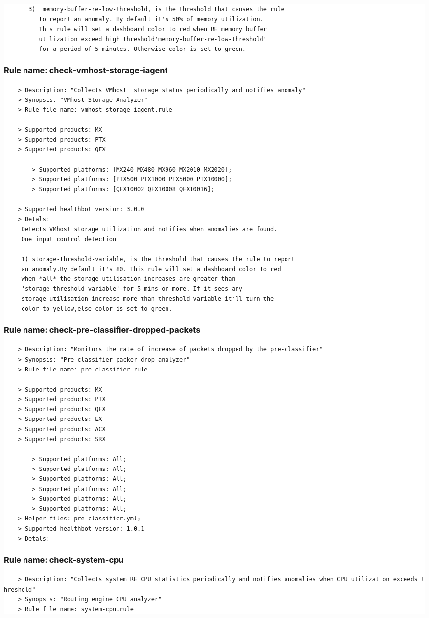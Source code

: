 		   3)  memory-buffer-re-low-threshold, is the threshold that causes the rule
		      to report an anomaly. By default it's 50% of memory utilization.
		      This rule will set a dashboard color to red when RE memory buffer
		      utilization exceed high threshold'memory-buffer-re-low-threshold'
		      for a period of 5 minutes. Otherwise color is set to green.
### Rule name: check-vmhost-storage-iagent 
		> Description: "Collects VMhost  storage status periodically and notifies anomaly"
		> Synopsis: "VMhost Storage Analyzer"
		> Rule file name: vmhost-storage-iagent.rule

		> Supported products: MX 
		> Supported products: PTX 
		> Supported products: QFX 

			> Supported platforms: [MX240 MX480 MX960 MX2010 MX2020];
			> Supported platforms: [PTX500 PTX1000 PTX5000 PTX10000];
			> Supported platforms: [QFX10002 QFX10008 QFX10016];

		> Supported healthbot version: 3.0.0
		> Detals:
		 Detects VMhost storage utilization and notifies when anomalies are found.
		 One input control detection
		
		 1) storage-threshold-variable, is the threshold that causes the rule to report
		 an anomaly.By default it's 80. This rule will set a dashboard color to red
		 when *all* the storage-utilisation-increases are greater than
		 'storage-threshold-variable' for 5 mins or more. If it sees any
		 storage-utilisation increase more than threshold-variable it'll turn the
		 color to yellow,else color is set to green.
		
### Rule name: check-pre-classifier-dropped-packets 
		> Description: "Monitors the rate of increase of packets dropped by the pre-classifier"
		> Synopsis: "Pre-classifier packer drop analyzer"
		> Rule file name: pre-classifier.rule

		> Supported products: MX 
		> Supported products: PTX 
		> Supported products: QFX 
		> Supported products: EX 
		> Supported products: ACX 
		> Supported products: SRX 

			> Supported platforms: All;
			> Supported platforms: All;
			> Supported platforms: All;
			> Supported platforms: All;
			> Supported platforms: All;
			> Supported platforms: All;
		> Helper files: pre-classifier.yml;
		> Supported healthbot version: 1.0.1
		> Detals:
### Rule name: check-system-cpu 
		> Description: "Collects system RE CPU statistics periodically and notifies anomalies when CPU utilization exceeds threshold"
		> Synopsis: "Routing engine CPU analyzer"
		> Rule file name: system-cpu.rule
